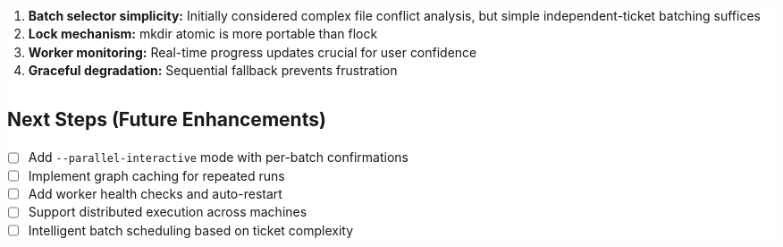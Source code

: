 1. **Batch selector simplicity:** Initially considered complex file conflict analysis, but simple independent-ticket batching suffices
2. **Lock mechanism:** mkdir atomic is more portable than flock
3. **Worker monitoring:** Real-time progress updates crucial for user confidence
4. **Graceful degradation:** Sequential fallback prevents frustration

## Next Steps (Future Enhancements)

- [ ] Add `--parallel-interactive` mode with per-batch confirmations
- [ ] Implement graph caching for repeated runs
- [ ] Add worker health checks and auto-restart
- [ ] Support distributed execution across machines
- [ ] Intelligent batch scheduling based on ticket complexity
